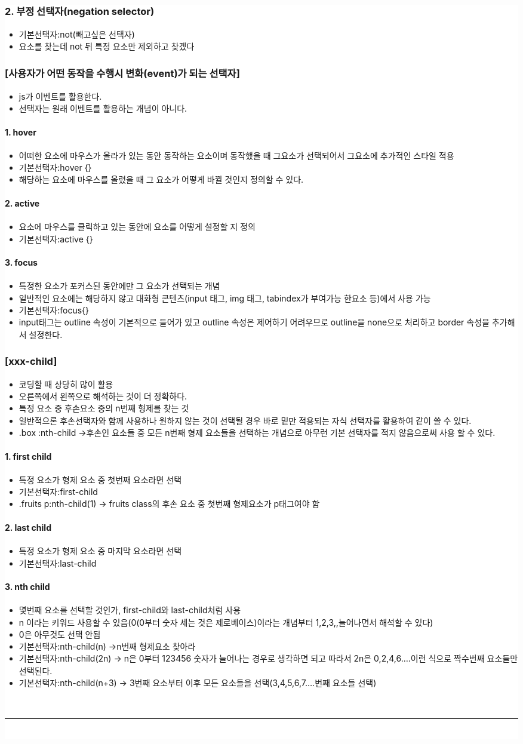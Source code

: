 ### 2. 부정 선택자(negation selector)
  - 기본선택자:not(빼고싶은 선택자)
  - 요소를 찾는데 not 뒤 특정 요소만 제외하고 찾겠다

### [사용자가 어떤 동작을 수행시 변화(event)가 되는 선택자] 
  - js가 이벤트를 활용한다.
  - 선택자는 원래 이벤트를 활용하는 개념이 아니다.

#### 1. hover
  - 어떠한 요소에 마우스가 올라가 있는 동안 동작하는 요소이며 동작했을 때 그요소가 선택되어서 그요소에 추가적인 스타일 적용
  - 기본선택자:hover {}
  - 해당하는 요소에 마우스를 올렸을 때 그 요소가 어떻게 바뀔 것인지 정의할 수 있다.

#### 2. active 
  - 요소에 마우스를 클릭하고 있는 동안에 요소를 어떻게 설정할 지 정의
  - 기본선택자:active {}

#### 3. focus 
  - 특정한 요소가 포커스된 동안에만 그 요소가 선택되는 개념
  - 일반적인 요소에는 해당하지 않고 대화형 콘텐츠(input 태그, img 태그, tabindex가 부여가능 한요소 등)에서 사용 가능
  - 기본선택자:focus{}
  - input태그는 outline 속성이 기본적으로 들어가 있고 outline 속성은 제어하기 어려우므로 outline을 none으로 처리하고 border 속성을 추가해서 설정한다.

### [xxx-child]
- 코딩할 때 상당히 많이 활용
- 오른쪽에서 왼쪽으로 해석하는 것이 더 정확하다. 
- 특정 요소 중 후손요소 중의 n번째 형제를 찾는 것
- 일반적으론 후손선택자와 함께 사용하나 원하지 않는 것이 선택될 경우 바로 밑만 적용되는 자식 선택자를 활용하여 같이 쓸 수 있다.
- .box :nth-child ->후손인 요소들 중 모든 n번째 형제 요소들을 선택하는 개념으로 아무런 기본 선택자를 적지 않음으로써 사용 할 수 있다. 

#### 1. first child
  - 특정 요소가 형제 요소 중 첫번째 요소라면 선택
  - 기본선택자:first-child
  - .fruits p:nth-child(1) -> fruits class의 후손 요소 중 첫번째 형제요소가 p태그여야 함

#### 2. last child
  - 특정 요소가 형제 요소 중 마지막 요소라면 선택
  - 기본선택자:last-child

#### 3. nth child
  - 몇번째 요소를 선택할 것인가, first-child와 last-child처럼 사용
  - n 이라는 키워드 사용할 수 있음(0(0부터 숫자 세는 것은 제로베이스)이라는 개념부터 1,2,3,,늘어나면서 해석할 수 있다)
  - 0은 아무것도 선택 안됨
  - 기본선택자:nth-child(n) ->n번째 형제요소 찾아라
  - 기본선택자:nth-child(2n) -> n은 0부터 123456 숫자가 늘어나는 경우로 생각하면 되고 따라서 2n은 0,2,4,6….이런 식으로 짝수번째 요소들만 선택된다.
  - 기본선택자:nth-child(n+3) -> 3번째 요소부터 이후 모든 요소들을 선택(3,4,5,6,7….번째 요소들 선택)

<br>
<hr>
<br>
